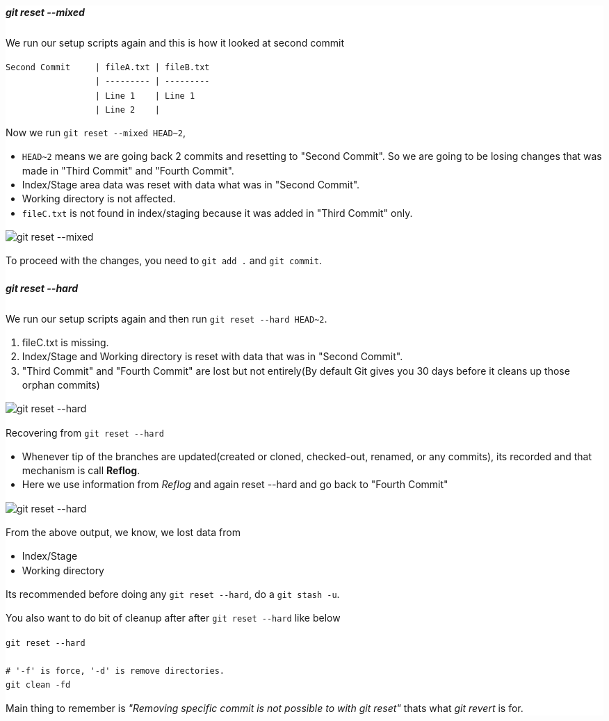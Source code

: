 ##### git reset --mixed

We run our setup scripts again and this is how it looked at second commit
```
Second Commit     | fileA.txt | fileB.txt 
                  | --------- | ---------
                  | Line 1    | Line 1
                  | Line 2    |
```

Now we run `git reset --mixed HEAD~2`,

* `HEAD~2` means we are going back 2 commits and resetting to "Second Commit". So we are going to be losing changes that was made in "Third Commit" and "Fourth Commit". 
* Index/Stage area data was reset with data what was in "Second Commit". 
* Working directory is not affected. 
* `fileC.txt` is not found in index/staging because it was added in "Third Commit" only. 


![git reset --mixed](assets/46-git-reset-mixed.png)

To proceed with the changes, you need to `git add .` and `git commit`.  

##### git reset --hard

We run our setup scripts again and then run `git reset --hard HEAD~2`.
1. fileC.txt is missing. 
2. Index/Stage and Working directory is reset with data that was in "Second Commit". 
3. "Third Commit" and "Fourth Commit" are lost but not entirely(By default Git gives you 30 days before it cleans up those orphan commits)

![git reset --hard](assets/46-git-reset-hard-1.png)

Recovering from `git reset --hard`
* Whenever tip of the branches are updated(created or cloned, checked-out, renamed, or any commits), its recorded and that mechanism is call **Reflog**. 
* Here we use information from *Reflog* and again reset --hard and go back to "Fourth Commit"

![git reset --hard](assets/46-git-reset-hard-2.png)

From the above output, we know, we lost data from 
* Index/Stage
* Working directory

Its recommended before doing any `git reset --hard`, do a `git stash -u`.

You also want to do bit of cleanup after after `git reset --hard` like below
```
git reset --hard

# '-f' is force, '-d' is remove directories.
git clean -fd
```

Main thing to remember is *"Removing specific commit is not possible to with git reset"* thats what *git revert* is for. 
